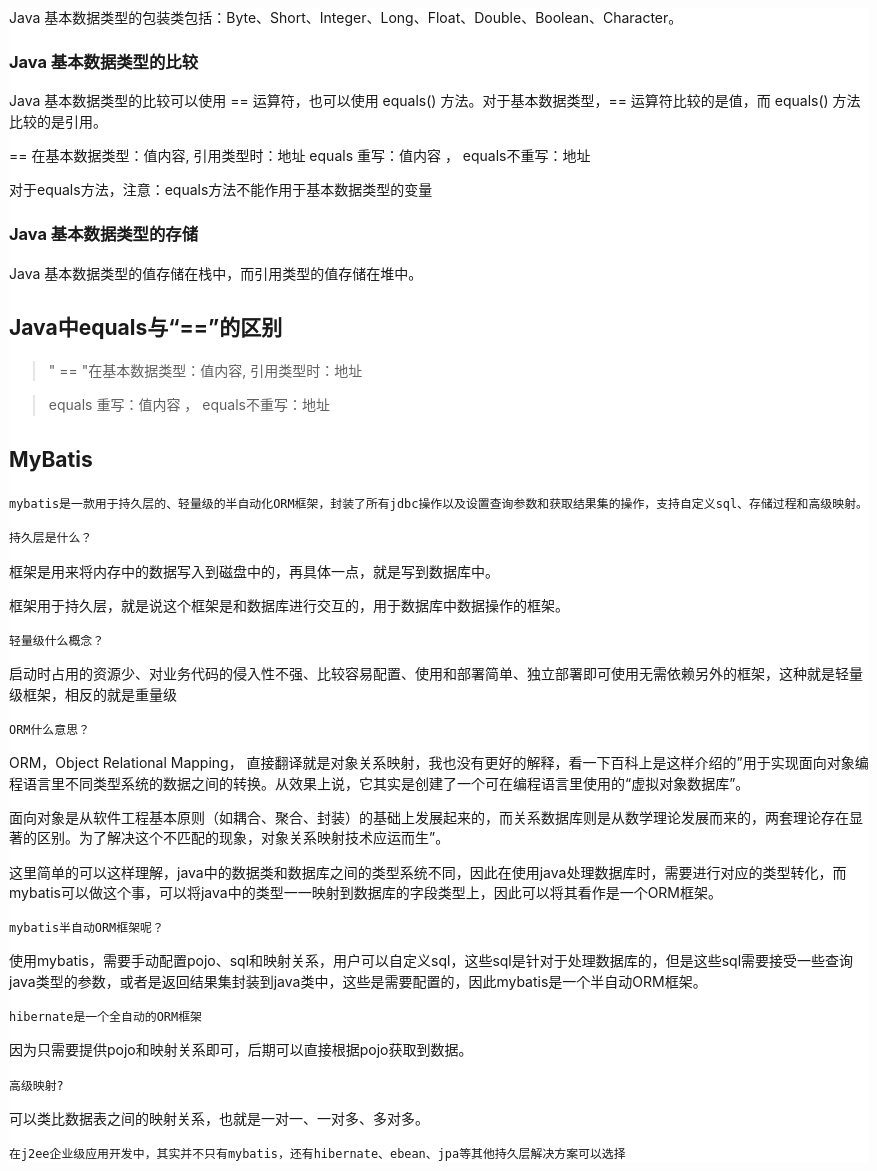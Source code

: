 Java 基本数据类型的包装类包括：Byte、Short、Integer、Long、Float、Double、Boolean、Character。

### Java 基本数据类型的比较

Java 基本数据类型的比较可以使用 == 运算符，也可以使用 equals() 方法。对于基本数据类型，== 运算符比较的是值，而 equals() 方法比较的是引用。

== 在基本数据类型：值内容, 引用类型时：地址
equals 重写：值内容 ， equals不重写：地址

对于equals方法，注意：equals方法不能作用于基本数据类型的变量

### Java 基本数据类型的存储

Java 基本数据类型的值存储在栈中，而引用类型的值存储在堆中。

## Java中equals与“==”的区别

> " == "在基本数据类型：值内容, 引用类型时：地址

> equals 重写：值内容 ， equals不重写：地址

## MyBatis

`mybatis是一款用于持久层的、轻量级的半自动化ORM框架，封装了所有jdbc操作以及设置查询参数和获取结果集的操作，支持自定义sql、存储过程和高级映射。`

`持久层是什么？`

框架是用来将内存中的数据写入到磁盘中的，再具体一点，就是写到数据库中。

框架用于持久层，就是说这个框架是和数据库进行交互的，用于数据库中数据操作的框架。

`轻量级什么概念？`

启动时占用的资源少、对业务代码的侵入性不强、比较容易配置、使用和部署简单、独立部署即可使用无需依赖另外的框架，这种就是轻量级框架，相反的就是重量级

`ORM什么意思？`

ORM，Object Relational Mapping， 直接翻译就是对象关系映射，我也没有更好的解释，看一下百科上是这样介绍的”用于实现面向对象编程语言里不同类型系统的数据之间的转换。从效果上说，它其实是创建了一个可在编程语言里使用的“虚拟对象数据库”。

面向对象是从软件工程基本原则（如耦合、聚合、封装）的基础上发展起来的，而关系数据库则是从数学理论发展而来的，两套理论存在显著的区别。为了解决这个不匹配的现象，对象关系映射技术应运而生”。

这里简单的可以这样理解，java中的数据类和数据库之间的类型系统不同，因此在使用java处理数据库时，需要进行对应的类型转化，而mybatis可以做这个事，可以将java中的类型一一映射到数据库的字段类型上，因此可以将其看作是一个ORM框架。

`mybatis半自动ORM框架呢？`

使用mybatis，需要手动配置pojo、sql和映射关系，用户可以自定义sql，这些sql是针对于处理数据库的，但是这些sql需要接受一些查询java类型的参数，或者是返回结果集封装到java类中，这些是需要配置的，因此mybatis是一个半自动ORM框架。

`hibernate是一个全自动的ORM框架`

因为只需要提供pojo和映射关系即可，后期可以直接根据pojo获取到数据。

`高级映射?`

可以类比数据表之间的映射关系，也就是一对一、一对多、多对多。

`在j2ee企业级应用开发中，其实并不只有mybatis，还有hibernate、ebean、jpa等其他持久层解决方案可以选择`
